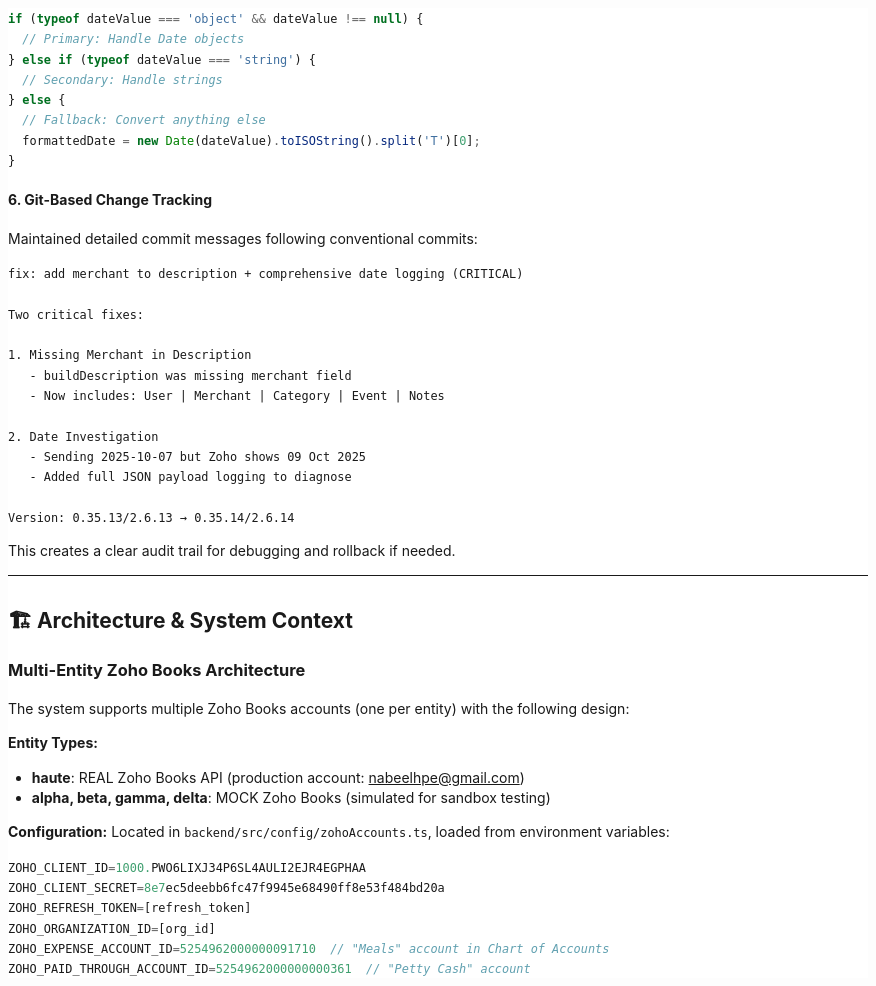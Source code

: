 ```typescript
if (typeof dateValue === 'object' && dateValue !== null) {
  // Primary: Handle Date objects
} else if (typeof dateValue === 'string') {
  // Secondary: Handle strings
} else {
  // Fallback: Convert anything else
  formattedDate = new Date(dateValue).toISOString().split('T')[0];
}
```

#### 6. **Git-Based Change Tracking**
Maintained detailed commit messages following conventional commits:

```
fix: add merchant to description + comprehensive date logging (CRITICAL)

Two critical fixes:

1. Missing Merchant in Description
   - buildDescription was missing merchant field
   - Now includes: User | Merchant | Category | Event | Notes

2. Date Investigation
   - Sending 2025-10-07 but Zoho shows 09 Oct 2025
   - Added full JSON payload logging to diagnose

Version: 0.35.13/2.6.13 → 0.35.14/2.6.14
```

This creates a clear audit trail for debugging and rollback if needed.

---

## 🏗️ Architecture & System Context

### Multi-Entity Zoho Books Architecture

The system supports multiple Zoho Books accounts (one per entity) with the following design:

**Entity Types:**
- **haute**: REAL Zoho Books API (production account: nabeelhpe@gmail.com)
- **alpha, beta, gamma, delta**: MOCK Zoho Books (simulated for sandbox testing)

**Configuration:**
Located in `backend/src/config/zohoAccounts.ts`, loaded from environment variables:

```typescript
ZOHO_CLIENT_ID=1000.PWO6LIXJ34P6SL4AULI2EJR4EGPHAA
ZOHO_CLIENT_SECRET=8e7ec5deebb6fc47f9945e68490ff8e53f484bd20a
ZOHO_REFRESH_TOKEN=[refresh_token]
ZOHO_ORGANIZATION_ID=[org_id]
ZOHO_EXPENSE_ACCOUNT_ID=5254962000000091710  // "Meals" account in Chart of Accounts
ZOHO_PAID_THROUGH_ACCOUNT_ID=5254962000000000361  // "Petty Cash" account
```
